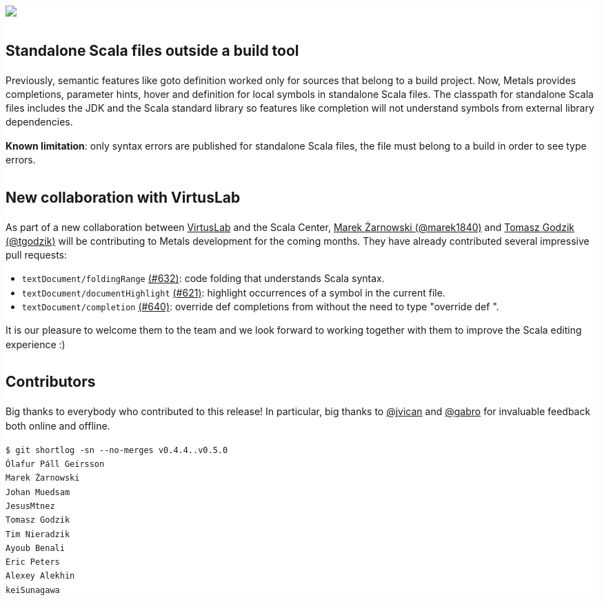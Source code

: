 ![](https://github.com/scalameta/gh-pages-images/blob/master/metals/2019-04-12-mercury/63PYPhX.gif?raw=true)

## Standalone Scala files outside a build tool

Previously, semantic features like goto definition worked only for sources that
belong to a build project. Now, Metals provides completions, parameter hints,
hover and definition for local symbols in standalone Scala files. The classpath
for standalone Scala files includes the JDK and the Scala standard library so
features like completion will not understand symbols from external library
dependencies.

**Known limitation**: only syntax errors are published for standalone Scala
files, the file must belong to a build in order to see type errors.

## New collaboration with VirtusLab

As part of a new collaboration between [VirtusLab](https://virtuslab.com/) and
the Scala Center, [Marek Żarnowski (@marek1840)](https://github.com/marek1840)
and [Tomasz Godzik (@tgodzik)](https://github.com/tgodzik) will be contributing
to Metals development for the coming months. They have already contributed
several impressive pull requests:

- `textDocument/foldingRange`
  [(#632)](https://github.com/scalameta/metals/pull/632): code folding that
  understands Scala syntax.
- `textDocument/documentHighlight`
  [(#621)](https://github.com/scalameta/metals/pull/621): highlight occurrences
  of a symbol in the current file.
- `textDocument/completion`
  [(#640)](https://github.com/scalameta/metals/pull/640): override def
  completions from without the need to type "override def ".

It is our pleasure to welcome them to the team and we look forward to working
together with them to improve the Scala editing experience :)

## Contributors

Big thanks to everybody who contributed to this release! In particular, big
thanks to [@jvican](https://github.com/jvican/) and
[@gabro](https://github.com/gabro/) for invaluable feedback both online and
offline.

```
$ git shortlog -sn --no-merges v0.4.4..v0.5.0
Ólafur Páll Geirsson
Marek Żarnowski
Johan Muedsam
JesusMtnez
Tomasz Godzik
Tim Nieradzik
Ayoub Benali
Eric Peters
Alexey Alekhin
keiSunagawa
```
